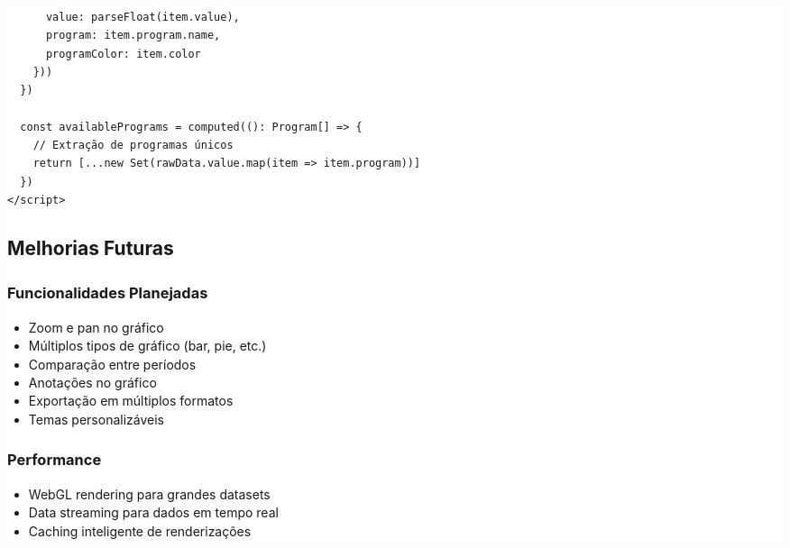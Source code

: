 ```vue
      value: parseFloat(item.value),
      program: item.program.name,
      programColor: item.color
    }))
  })

  const availablePrograms = computed((): Program[] => {
    // Extração de programas únicos
    return [...new Set(rawData.value.map(item => item.program))]
  })
</script>
```

## Melhorias Futuras

### Funcionalidades Planejadas

- Zoom e pan no gráfico
- Múltiplos tipos de gráfico (bar, pie, etc.)
- Comparação entre períodos
- Anotações no gráfico
- Exportação em múltiplos formatos
- Temas personalizáveis

### Performance

- WebGL rendering para grandes datasets
- Data streaming para dados em tempo real
- Caching inteligente de renderizações
